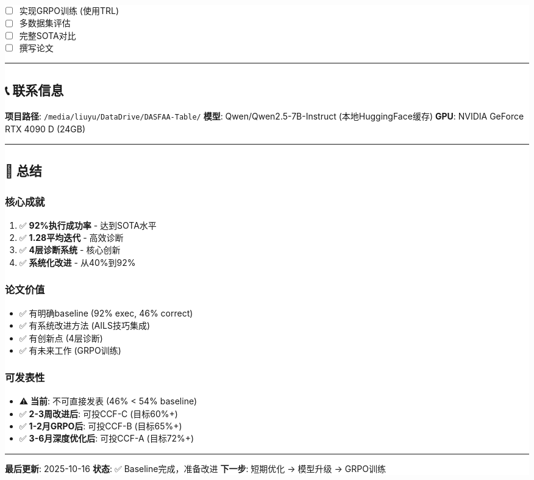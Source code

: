 - [ ] 实现GRPO训练 (使用TRL)
- [ ] 多数据集评估
- [ ] 完整SOTA对比
- [ ] 撰写论文

---

## 📞 联系信息

**项目路径**: `/media/liuyu/DataDrive/DASFAA-Table/`
**模型**: Qwen/Qwen2.5-7B-Instruct (本地HuggingFace缓存)
**GPU**: NVIDIA GeForce RTX 4090 D (24GB)

---

## 🎉 总结

### 核心成就

1. ✅ **92%执行成功率** - 达到SOTA水平
2. ✅ **1.28平均迭代** - 高效诊断
3. ✅ **4层诊断系统** - 核心创新
4. ✅ **系统化改进** - 从40%到92%

### 论文价值

- ✅ 有明确baseline (92% exec, 46% correct)
- ✅ 有系统改进方法 (AILS技巧集成)
- ✅ 有创新点 (4层诊断)
- ✅ 有未来工作 (GRPO训练)

### 可发表性

- ⚠️ **当前**: 不可直接发表 (46% < 54% baseline)
- ✅ **2-3周改进后**: 可投CCF-C (目标60%+)
- ✅ **1-2月GRPO后**: 可投CCF-B (目标65%+)
- ✅ **3-6月深度优化后**: 可投CCF-A (目标72%+)

---

**最后更新**: 2025-10-16
**状态**: ✅ Baseline完成，准备改进
**下一步**: 短期优化 → 模型升级 → GRPO训练
